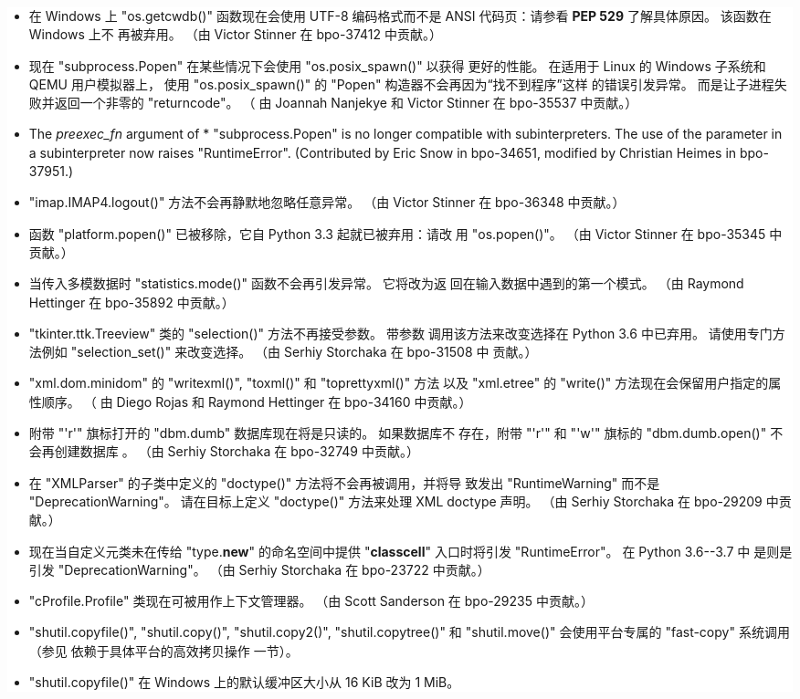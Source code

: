 * 在 Windows 上 "os.getcwdb()" 函数现在会使用 UTF-8 编码格式而不是
  ANSI 代码页：请参看 **PEP 529** 了解具体原因。 该函数在 Windows 上不
  再被弃用。 （由 Victor Stinner 在 bpo-37412 中贡献。）

* 现在 "subprocess.Popen" 在某些情况下会使用 "os.posix_spawn()" 以获得
  更好的性能。 在适用于 Linux 的 Windows 子系统和 QEMU 用户模拟器上，
  使用 "os.posix_spawn()" 的 "Popen" 构造器不会再因为“找不到程序”这样
  的错误引发异常。 而是让子进程失败并返回一个非零的 "returncode"。 （
  由 Joannah Nanjekye 和 Victor Stinner 在 bpo-35537 中贡献。）

* The *preexec_fn* argument of * "subprocess.Popen" is no longer
  compatible with subinterpreters. The use of the parameter in a
  subinterpreter now raises "RuntimeError". (Contributed by Eric Snow
  in bpo-34651, modified by Christian Heimes in bpo-37951.)

* "imap.IMAP4.logout()" 方法不会再静默地忽略任意异常。 （由 Victor
  Stinner 在 bpo-36348 中贡献。）

* 函数 "platform.popen()" 已被移除，它自 Python 3.3 起就已被弃用：请改
  用 "os.popen()"。 （由 Victor Stinner 在 bpo-35345 中贡献。）

* 当传入多模数据时 "statistics.mode()" 函数不会再引发异常。 它将改为返
  回在输入数据中遇到的第一个模式。 （由 Raymond Hettinger 在 bpo-35892
  中贡献。）

* "tkinter.ttk.Treeview" 类的 "selection()" 方法不再接受参数。 带参数
  调用该方法来改变选择在 Python 3.6 中已弃用。 请使用专门方法例如
  "selection_set()" 来改变选择。 （由 Serhiy Storchaka 在 bpo-31508 中
  贡献。）

* "xml.dom.minidom" 的 "writexml()", "toxml()" 和 "toprettyxml()" 方法
  以及 "xml.etree" 的 "write()" 方法现在会保留用户指定的属性顺序。 （
  由 Diego Rojas 和 Raymond Hettinger 在 bpo-34160 中贡献。）

* 附带 "'r'" 旗标打开的 "dbm.dumb" 数据库现在将是只读的。 如果数据库不
  存在，附带 "'r'" 和 "'w'" 旗标的 "dbm.dumb.open()" 不会再创建数据库
  。 （由 Serhiy Storchaka 在 bpo-32749 中贡献。）

* 在 "XMLParser" 的子类中定义的 "doctype()" 方法将不会再被调用，并将导
  致发出 "RuntimeWarning" 而不是 "DeprecationWarning"。 请在目标上定义
  "doctype()" 方法来处理 XML doctype 声明。 （由 Serhiy Storchaka 在
  bpo-29209 中贡献。）

* 现在当自定义元类未在传给 "type.__new__" 的命名空间中提供
  "__classcell__" 入口时将引发 "RuntimeError"。 在 Python 3.6--3.7 中
  是则是引发 "DeprecationWarning"。 （由 Serhiy Storchaka 在 bpo-23722
  中贡献。）

* "cProfile.Profile" 类现在可被用作上下文管理器。 （由 Scott Sanderson
  在 bpo-29235 中贡献。）

* "shutil.copyfile()", "shutil.copy()", "shutil.copy2()",
  "shutil.copytree()" 和 "shutil.move()" 会使用平台专属的 "fast-copy"
  系统调用（参见 依赖于具体平台的高效拷贝操作 一节）。

* "shutil.copyfile()" 在 Windows 上的默认缓冲区大小从 16 KiB 改为 1
  MiB。
